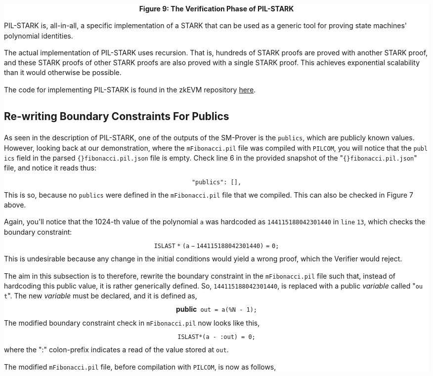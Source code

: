 <div align="center"><b> Figure 9: The Verification Phase of PIL-STARK </b></div>



PIL-STARK is, all-in-all, a specific implementation of a STARK that can be used as a generic tool for proving state machines' polynomial identities.

The actual implementation of PIL-STARK uses recursion. That is, hundreds of STARK proofs are proved with another STARK proof, and these STARK proofs of other STARK proofs are also proved with a single STARK proof. This achieves exponential scalability than it would otherwise be possible.

The code for implementing PIL-STARK is found in the zkEVM repository [here](https://github.com/0xPolygonHermez/pil-stark).







## Re-writing Boundary Constraints For Publics



As seen in the description of PIL-STARK, one of the outputs of the SM-Prover is the $\texttt{publics}$, which are publicly known values. However, looking back at our demonstration, where the $\texttt{mFibonacci.pil}$ file was compiled with $\texttt{PILCOM}$, you will notice that the $\texttt{publics}$ field in the parsed $\texttt{\{ \} fibonacci.pil.json}$ file is empty. Check $\text{line 6}$ in the provided snapshot of the "$\texttt{\{ \} fibonacci.pil.json}$" file, and notice it reads thus:
$$
\texttt{"publics": [],}
$$
This is so, because no $\texttt{publics}$ were defined in the $\texttt{mFibonacci.pil}$ file that we compiled. This can also be checked in Figure 7 above.

Again, you'll notice that the 1024-th value of the polynomial $\texttt{a}$ was hardcoded as $\mathtt{144115188042301440}$ in $\texttt{line}$ $\texttt{13}$, which checks the boundary constraint:
$$
\mathtt{ISLAST*(a - 144115188042301440) = 0;}
$$
This is undesirable because any change in the initial conditions would yield a wrong proof, which the Verifier would reject.

The aim in this subsection is to therefore, rewrite the boundary constraint in the $\texttt{mFibonacci.pil}$ file such that, instead of hardcoding this public value, it is rather generically defined. So, $\mathtt{144115188042301440}$, is replaced with a public *variable* called "$\texttt{out}$". The new *variable* must be declared, and it is defined as,
$$
\textbf{public} \texttt{ out = a(\%N - 1);}
$$
The modified boundary constraint check in  $\texttt{mFibonacci.pil}$ now looks like this,
$$
\texttt{ISLAST*(a - :out) = 0;}
$$
where the ":" colon-prefix indicates a read of the value stored at $\texttt{out}$.

The modified $\texttt{mFibonacci.pil}$ file, before compilation with $\texttt{PILCOM}$, is now as follows,

